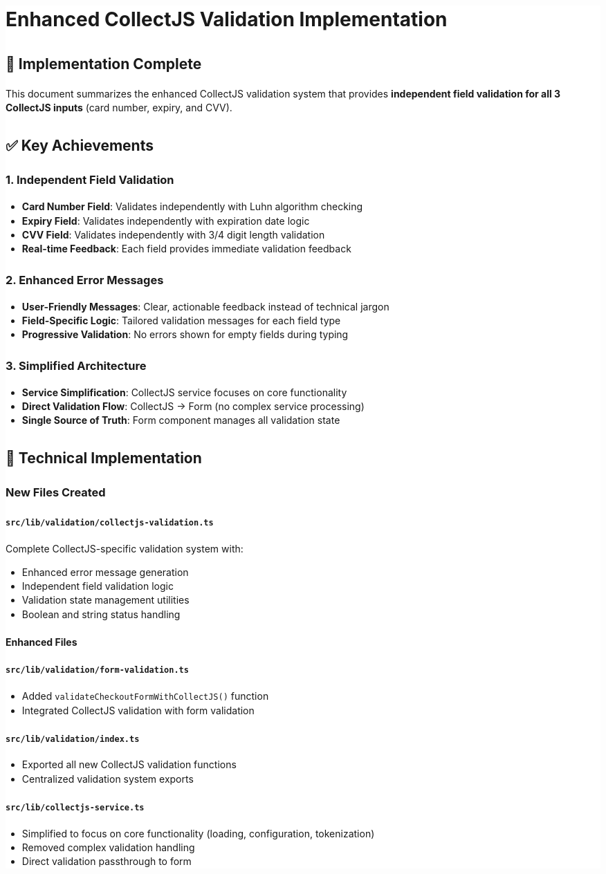 # Enhanced CollectJS Validation Implementation

## 🎉 Implementation Complete

This document summarizes the enhanced CollectJS validation system that provides **independent field validation for all 3 CollectJS inputs** (card number, expiry, and CVV).

## ✅ Key Achievements

### 1. Independent Field Validation
- **Card Number Field**: Validates independently with Luhn algorithm checking
- **Expiry Field**: Validates independently with expiration date logic
- **CVV Field**: Validates independently with 3/4 digit length validation
- **Real-time Feedback**: Each field provides immediate validation feedback

### 2. Enhanced Error Messages
- **User-Friendly Messages**: Clear, actionable feedback instead of technical jargon
- **Field-Specific Logic**: Tailored validation messages for each field type
- **Progressive Validation**: No errors shown for empty fields during typing

### 3. Simplified Architecture
- **Service Simplification**: CollectJS service focuses on core functionality
- **Direct Validation Flow**: CollectJS → Form (no complex service processing)
- **Single Source of Truth**: Form component manages all validation state

## 🔧 Technical Implementation

### New Files Created

#### `src/lib/validation/collectjs-validation.ts`
Complete CollectJS-specific validation system with:
- Enhanced error message generation
- Independent field validation logic
- Validation state management utilities
- Boolean and string status handling

#### Enhanced Files

#### `src/lib/validation/form-validation.ts`
- Added `validateCheckoutFormWithCollectJS()` function
- Integrated CollectJS validation with form validation

#### `src/lib/validation/index.ts`
- Exported all new CollectJS validation functions
- Centralized validation system exports

#### `src/lib/collectjs-service.ts`
- Simplified to focus on core functionality (loading, configuration, tokenization)
- Removed complex validation handling
- Direct validation passthrough to form
